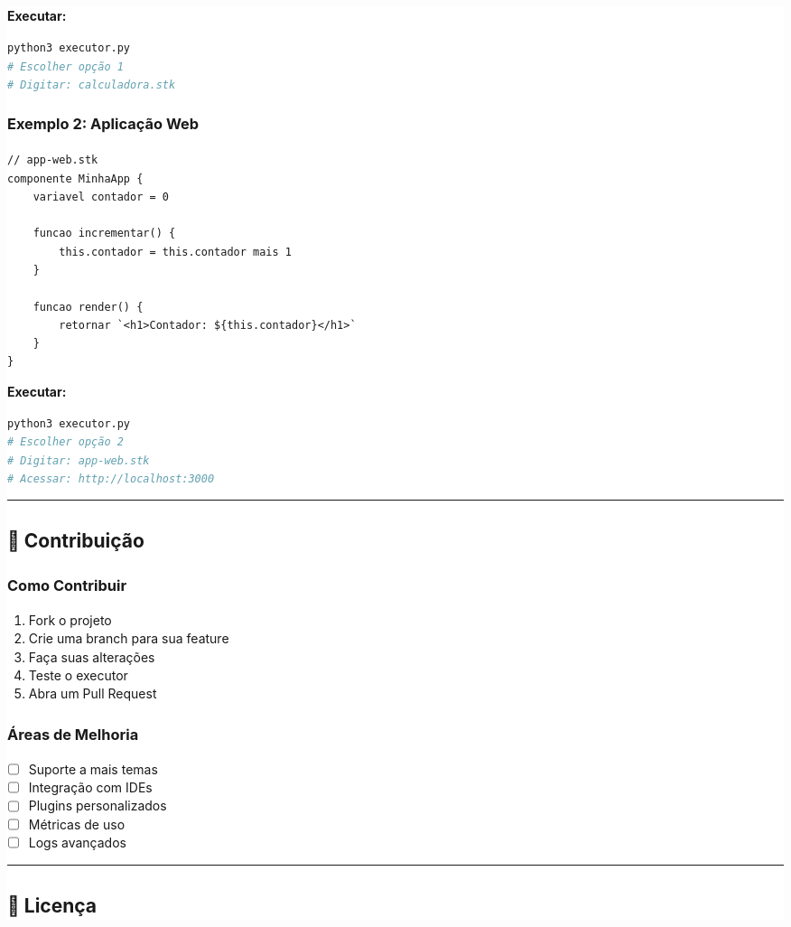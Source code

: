 **Executar:**
```bash
python3 executor.py
# Escolher opção 1
# Digitar: calculadora.stk
```

### **Exemplo 2: Aplicação Web**
```stk
// app-web.stk
componente MinhaApp {
    variavel contador = 0
    
    funcao incrementar() {
        this.contador = this.contador mais 1
    }
    
    funcao render() {
        retornar `<h1>Contador: ${this.contador}</h1>`
    }
}
```

**Executar:**
```bash
python3 executor.py
# Escolher opção 2
# Digitar: app-web.stk
# Acessar: http://localhost:3000
```

---

## 🤝 Contribuição

### **Como Contribuir**
1. Fork o projeto
2. Crie uma branch para sua feature
3. Faça suas alterações
4. Teste o executor
5. Abra um Pull Request

### **Áreas de Melhoria**
- [ ] Suporte a mais temas
- [ ] Integração com IDEs
- [ ] Plugins personalizados
- [ ] Métricas de uso
- [ ] Logs avançados

---

## 📄 Licença
